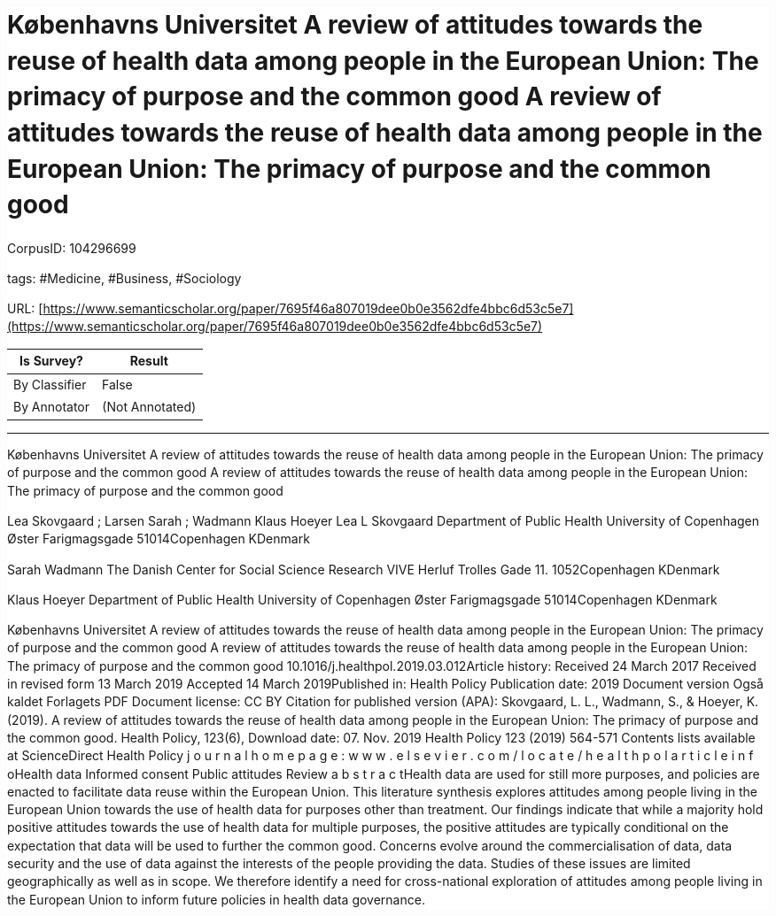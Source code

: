 # Københavns Universitet A review of attitudes towards the reuse of health data among people in the European Union: The primacy of purpose and the common good A review of attitudes towards the reuse of health data among people in the European Union: The primacy of purpose and the common good

CorpusID: 104296699
 
tags: #Medicine, #Business, #Sociology

URL: [https://www.semanticscholar.org/paper/7695f46a807019dee0b0e3562dfe4bbc6d53c5e7](https://www.semanticscholar.org/paper/7695f46a807019dee0b0e3562dfe4bbc6d53c5e7)
 
| Is Survey?        | Result          |
| ----------------- | --------------- |
| By Classifier     | False |
| By Annotator      | (Not Annotated) |

---

Københavns Universitet A review of attitudes towards the reuse of health data among people in the European Union: The primacy of purpose and the common good A review of attitudes towards the reuse of health data among people in the European Union: The primacy of purpose and the common good


Lea Skovgaard 
; Larsen 
Sarah ; Wadmann 
Klaus Hoeyer 
Lea L Skovgaard 
Department of Public Health
University of Copenhagen
Øster Farigmagsgade 51014Copenhagen KDenmark

Sarah Wadmann 
The Danish Center for Social Science Research
VIVE
Herluf Trolles Gade 11. 1052Copenhagen KDenmark

Klaus Hoeyer 
Department of Public Health
University of Copenhagen
Øster Farigmagsgade 51014Copenhagen KDenmark

Københavns Universitet A review of attitudes towards the reuse of health data among people in the European Union: The primacy of purpose and the common good A review of attitudes towards the reuse of health data among people in the European Union: The primacy of purpose and the common good
10.1016/j.healthpol.2019.03.012Article history: Received 24 March 2017 Received in revised form 13 March 2019 Accepted 14 March 2019Published in: Health Policy Publication date: 2019 Document version Også kaldet Forlagets PDF Document license: CC BY Citation for published version (APA): Skovgaard, L. L., Wadmann, S., & Hoeyer, K. (2019). A review of attitudes towards the reuse of health data among people in the European Union: The primacy of purpose and the common good. Health Policy, 123(6), Download date: 07. Nov. 2019 Health Policy 123 (2019) 564-571 Contents lists available at ScienceDirect Health Policy j o u r n a l h o m e p a g e : w w w . e l s e v i e r . c o m / l o c a t e / h e a l t h p o l a r t i c l e i n f oHealth data Informed consent Public attitudes Review
a b s t r a c tHealth data are used for still more purposes, and policies are enacted to facilitate data reuse within the European Union. This literature synthesis explores attitudes among people living in the European Union towards the use of health data for purposes other than treatment. Our findings indicate that while a majority hold positive attitudes towards the use of health data for multiple purposes, the positive attitudes are typically conditional on the expectation that data will be used to further the common good. Concerns evolve around the commercialisation of data, data security and the use of data against the interests of the people providing the data. Studies of these issues are limited geographically as well as in scope. We therefore identify a need for cross-national exploration of attitudes among people living in the European Union to inform future policies in health data governance.

